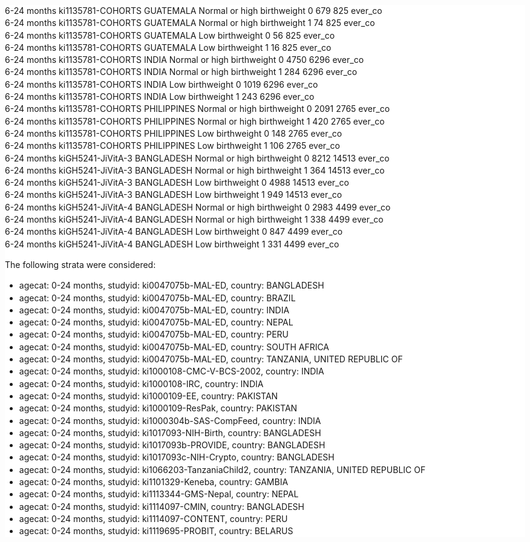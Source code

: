 6-24 months   ki1135781-COHORTS          GUATEMALA                      Normal or high birthweight          0      679     825  ever_co          
6-24 months   ki1135781-COHORTS          GUATEMALA                      Normal or high birthweight          1       74     825  ever_co          
6-24 months   ki1135781-COHORTS          GUATEMALA                      Low birthweight                     0       56     825  ever_co          
6-24 months   ki1135781-COHORTS          GUATEMALA                      Low birthweight                     1       16     825  ever_co          
6-24 months   ki1135781-COHORTS          INDIA                          Normal or high birthweight          0     4750    6296  ever_co          
6-24 months   ki1135781-COHORTS          INDIA                          Normal or high birthweight          1      284    6296  ever_co          
6-24 months   ki1135781-COHORTS          INDIA                          Low birthweight                     0     1019    6296  ever_co          
6-24 months   ki1135781-COHORTS          INDIA                          Low birthweight                     1      243    6296  ever_co          
6-24 months   ki1135781-COHORTS          PHILIPPINES                    Normal or high birthweight          0     2091    2765  ever_co          
6-24 months   ki1135781-COHORTS          PHILIPPINES                    Normal or high birthweight          1      420    2765  ever_co          
6-24 months   ki1135781-COHORTS          PHILIPPINES                    Low birthweight                     0      148    2765  ever_co          
6-24 months   ki1135781-COHORTS          PHILIPPINES                    Low birthweight                     1      106    2765  ever_co          
6-24 months   kiGH5241-JiVitA-3          BANGLADESH                     Normal or high birthweight          0     8212   14513  ever_co          
6-24 months   kiGH5241-JiVitA-3          BANGLADESH                     Normal or high birthweight          1      364   14513  ever_co          
6-24 months   kiGH5241-JiVitA-3          BANGLADESH                     Low birthweight                     0     4988   14513  ever_co          
6-24 months   kiGH5241-JiVitA-3          BANGLADESH                     Low birthweight                     1      949   14513  ever_co          
6-24 months   kiGH5241-JiVitA-4          BANGLADESH                     Normal or high birthweight          0     2983    4499  ever_co          
6-24 months   kiGH5241-JiVitA-4          BANGLADESH                     Normal or high birthweight          1      338    4499  ever_co          
6-24 months   kiGH5241-JiVitA-4          BANGLADESH                     Low birthweight                     0      847    4499  ever_co          
6-24 months   kiGH5241-JiVitA-4          BANGLADESH                     Low birthweight                     1      331    4499  ever_co          


The following strata were considered:

* agecat: 0-24 months, studyid: ki0047075b-MAL-ED, country: BANGLADESH
* agecat: 0-24 months, studyid: ki0047075b-MAL-ED, country: BRAZIL
* agecat: 0-24 months, studyid: ki0047075b-MAL-ED, country: INDIA
* agecat: 0-24 months, studyid: ki0047075b-MAL-ED, country: NEPAL
* agecat: 0-24 months, studyid: ki0047075b-MAL-ED, country: PERU
* agecat: 0-24 months, studyid: ki0047075b-MAL-ED, country: SOUTH AFRICA
* agecat: 0-24 months, studyid: ki0047075b-MAL-ED, country: TANZANIA, UNITED REPUBLIC OF
* agecat: 0-24 months, studyid: ki1000108-CMC-V-BCS-2002, country: INDIA
* agecat: 0-24 months, studyid: ki1000108-IRC, country: INDIA
* agecat: 0-24 months, studyid: ki1000109-EE, country: PAKISTAN
* agecat: 0-24 months, studyid: ki1000109-ResPak, country: PAKISTAN
* agecat: 0-24 months, studyid: ki1000304b-SAS-CompFeed, country: INDIA
* agecat: 0-24 months, studyid: ki1017093-NIH-Birth, country: BANGLADESH
* agecat: 0-24 months, studyid: ki1017093b-PROVIDE, country: BANGLADESH
* agecat: 0-24 months, studyid: ki1017093c-NIH-Crypto, country: BANGLADESH
* agecat: 0-24 months, studyid: ki1066203-TanzaniaChild2, country: TANZANIA, UNITED REPUBLIC OF
* agecat: 0-24 months, studyid: ki1101329-Keneba, country: GAMBIA
* agecat: 0-24 months, studyid: ki1113344-GMS-Nepal, country: NEPAL
* agecat: 0-24 months, studyid: ki1114097-CMIN, country: BANGLADESH
* agecat: 0-24 months, studyid: ki1114097-CONTENT, country: PERU
* agecat: 0-24 months, studyid: ki1119695-PROBIT, country: BELARUS